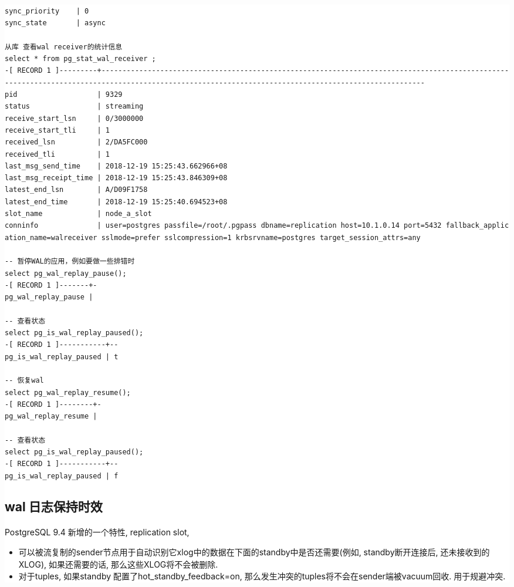 ```
sync_priority    | 0
sync_state       | async

从库 查看wal receiver的统计信息
select * from pg_stat_wal_receiver ;
-[ RECORD 1 ]---------+-----------------------------------------------------------------------------------------------------------------------------------------------------------------------------------------------------
pid                   | 9329
status                | streaming
receive_start_lsn     | 0/3000000
receive_start_tli     | 1
received_lsn          | 2/DA5FC000
received_tli          | 1
last_msg_send_time    | 2018-12-19 15:25:43.662966+08
last_msg_receipt_time | 2018-12-19 15:25:43.846309+08
latest_end_lsn        | A/D09F1758
latest_end_time       | 2018-12-19 15:25:40.694523+08
slot_name             | node_a_slot
conninfo              | user=postgres passfile=/root/.pgpass dbname=replication host=10.1.0.14 port=5432 fallback_application_name=walreceiver sslmode=prefer sslcompression=1 krbsrvname=postgres target_session_attrs=any

-- 暂停WAL的应用，例如要做一些排错时  
select pg_wal_replay_pause();  
-[ RECORD 1 ]-------+-  
pg_wal_replay_pause |   
  
-- 查看状态  
select pg_is_wal_replay_paused();  
-[ RECORD 1 ]-----------+--  
pg_is_wal_replay_paused | t  
 
-- 恢复wal 
select pg_wal_replay_resume();  
-[ RECORD 1 ]--------+-  
pg_wal_replay_resume |   
  
-- 查看状态
select pg_is_wal_replay_paused();  
-[ RECORD 1 ]-----------+--  
pg_is_wal_replay_paused | f  

```

## wal 日志保持时效

PostgreSQL 9.4 新增的一个特性, replication slot, 
-  可以被流复制的sender节点用于自动识别它xlog中的数据在下面的standby中是否还需要(例如, standby断开连接后, 还未接收到的XLOG), 如果还需要的话, 那么这些XLOG将不会被删除.
-  对于tuples, 如果standby 配置了hot_standby_feedback=on, 那么发生冲突的tuples将不会在sender端被vacuum回收. 用于规避冲突.
